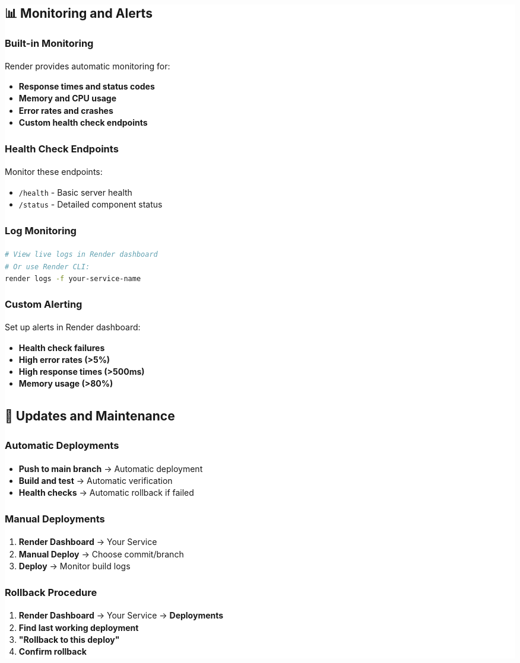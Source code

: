 ## 📊 **Monitoring and Alerts**

### **Built-in Monitoring**

Render provides automatic monitoring for:
- **Response times and status codes**
- **Memory and CPU usage**
- **Error rates and crashes**
- **Custom health check endpoints**

### **Health Check Endpoints**

Monitor these endpoints:
- `/health` - Basic server health
- `/status` - Detailed component status

### **Log Monitoring**

```bash
# View live logs in Render dashboard
# Or use Render CLI:
render logs -f your-service-name
```

### **Custom Alerting**

Set up alerts in Render dashboard:
- **Health check failures**
- **High error rates (>5%)**
- **High response times (>500ms)**
- **Memory usage (>80%)**

## 🔄 **Updates and Maintenance**

### **Automatic Deployments**

- **Push to main branch** → Automatic deployment
- **Build and test** → Automatic verification
- **Health checks** → Automatic rollback if failed

### **Manual Deployments**

1. **Render Dashboard** → Your Service
2. **Manual Deploy** → Choose commit/branch
3. **Deploy** → Monitor build logs

### **Rollback Procedure**

1. **Render Dashboard** → Your Service → **Deployments**
2. **Find last working deployment**
3. **"Rollback to this deploy"**
4. **Confirm rollback**
